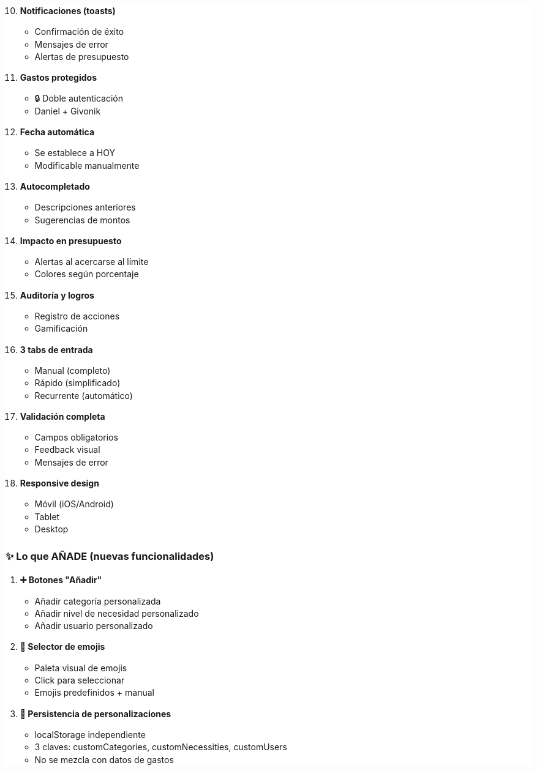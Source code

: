 10. **Notificaciones (toasts)**
    - Confirmación de éxito
    - Mensajes de error
    - Alertas de presupuesto

11. **Gastos protegidos**
    - 🔒 Doble autenticación
    - Daniel + Givonik

12. **Fecha automática**
    - Se establece a HOY
    - Modificable manualmente

13. **Autocompletado**
    - Descripciones anteriores
    - Sugerencias de montos

14. **Impacto en presupuesto**
    - Alertas al acercarse al límite
    - Colores según porcentaje

15. **Auditoría y logros**
    - Registro de acciones
    - Gamificación

16. **3 tabs de entrada**
    - Manual (completo)
    - Rápido (simplificado)
    - Recurrente (automático)

17. **Validación completa**
    - Campos obligatorios
    - Feedback visual
    - Mensajes de error

18. **Responsive design**
    - Móvil (iOS/Android)
    - Tablet
    - Desktop

### ✨ Lo que AÑADE (nuevas funcionalidades)

1. **➕ Botones "Añadir"**
   - Añadir categoría personalizada
   - Añadir nivel de necesidad personalizado
   - Añadir usuario personalizado

2. **🎨 Selector de emojis**
   - Paleta visual de emojis
   - Click para seleccionar
   - Emojis predefinidos + manual

3. **💾 Persistencia de personalizaciones**
   - localStorage independiente
   - 3 claves: customCategories, customNecessities, customUsers
   - No se mezcla con datos de gastos
